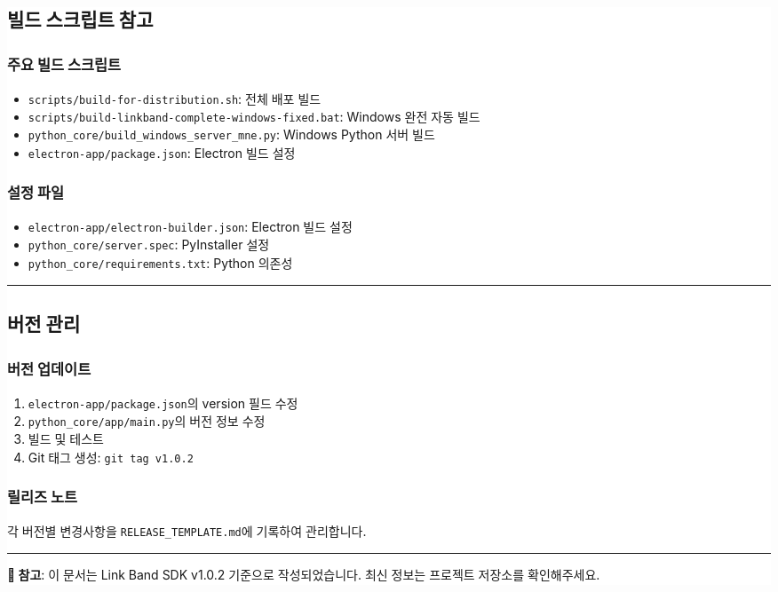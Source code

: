 ## 빌드 스크립트 참고

### 주요 빌드 스크립트
- `scripts/build-for-distribution.sh`: 전체 배포 빌드
- `scripts/build-linkband-complete-windows-fixed.bat`: Windows 완전 자동 빌드
- `python_core/build_windows_server_mne.py`: Windows Python 서버 빌드
- `electron-app/package.json`: Electron 빌드 설정

### 설정 파일
- `electron-app/electron-builder.json`: Electron 빌드 설정
- `python_core/server.spec`: PyInstaller 설정
- `python_core/requirements.txt`: Python 의존성

---

## 버전 관리

### 버전 업데이트
1. `electron-app/package.json`의 version 필드 수정
2. `python_core/app/main.py`의 버전 정보 수정
3. 빌드 및 테스트
4. Git 태그 생성: `git tag v1.0.2`

### 릴리즈 노트
각 버전별 변경사항을 `RELEASE_TEMPLATE.md`에 기록하여 관리합니다.

---

**📝 참고**: 이 문서는 Link Band SDK v1.0.2 기준으로 작성되었습니다. 최신 정보는 프로젝트 저장소를 확인해주세요. 
